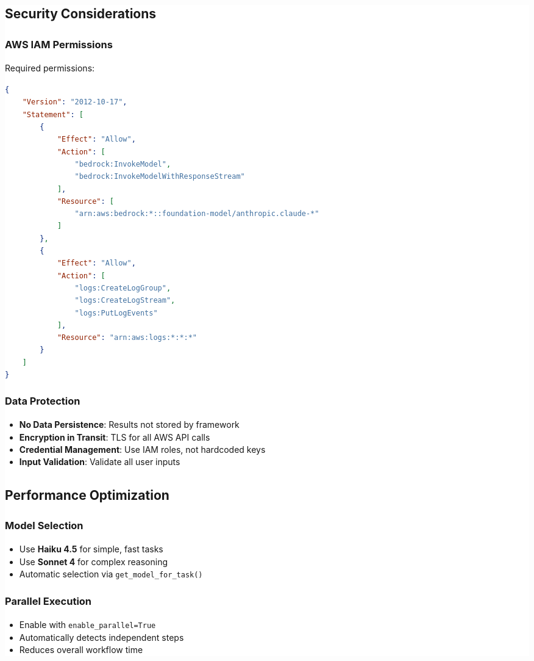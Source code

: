 ## Security Considerations

### AWS IAM Permissions

Required permissions:
```json
{
    "Version": "2012-10-17",
    "Statement": [
        {
            "Effect": "Allow",
            "Action": [
                "bedrock:InvokeModel",
                "bedrock:InvokeModelWithResponseStream"
            ],
            "Resource": [
                "arn:aws:bedrock:*::foundation-model/anthropic.claude-*"
            ]
        },
        {
            "Effect": "Allow",
            "Action": [
                "logs:CreateLogGroup",
                "logs:CreateLogStream",
                "logs:PutLogEvents"
            ],
            "Resource": "arn:aws:logs:*:*:*"
        }
    ]
}
```

### Data Protection

- **No Data Persistence**: Results not stored by framework
- **Encryption in Transit**: TLS for all AWS API calls
- **Credential Management**: Use IAM roles, not hardcoded keys
- **Input Validation**: Validate all user inputs

## Performance Optimization

### Model Selection

- Use **Haiku 4.5** for simple, fast tasks
- Use **Sonnet 4** for complex reasoning
- Automatic selection via `get_model_for_task()`

### Parallel Execution

- Enable with `enable_parallel=True`
- Automatically detects independent steps
- Reduces overall workflow time
